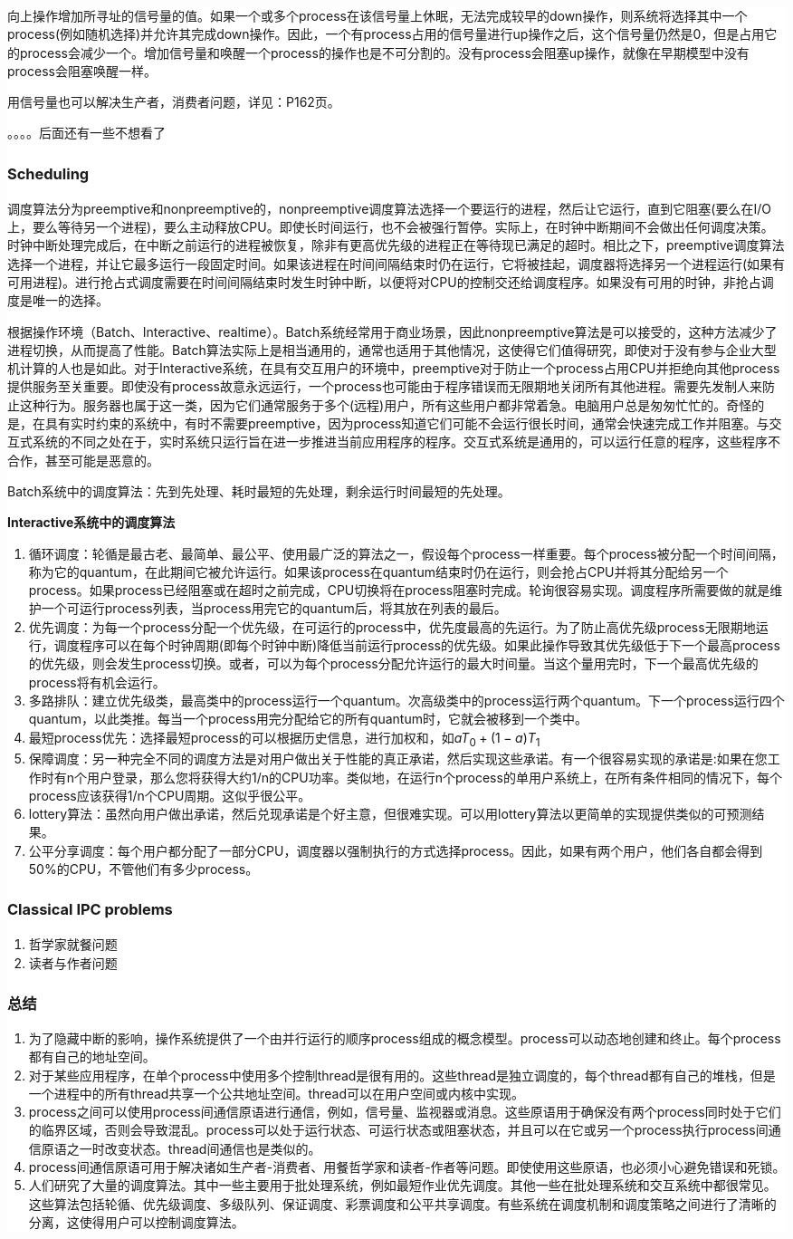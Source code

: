 向上操作增加所寻址的信号量的值。如果一个或多个process在该信号量上休眠，无法完成较早的down操作，则系统将选择其中一个process(例如随机选择)并允许其完成down操作。因此，一个有process占用的信号量进行up操作之后，这个信号量仍然是0，但是占用它的process会减少一个。增加信号量和唤醒一个process的操作也是不可分割的。没有process会阻塞up操作，就像在早期模型中没有process会阻塞唤醒一样。

用信号量也可以解决生产者，消费者问题，详见：P162页。

。。。。后面还有一些不想看了



### Scheduling

调度算法分为preemptive和nonpreemptive的，nonpreemptive调度算法选择一个要运行的进程，然后让它运行，直到它阻塞(要么在I/O上，要么等待另一个进程)，要么主动释放CPU。即使长时间运行，也不会被强行暂停。实际上，在时钟中断期间不会做出任何调度决策。时钟中断处理完成后，在中断之前运行的进程被恢复，除非有更高优先级的进程正在等待现已满足的超时。相比之下，preemptive调度算法选择一个进程，并让它最多运行一段固定时间。如果该进程在时间间隔结束时仍在运行，它将被挂起，调度器将选择另一个进程运行(如果有可用进程)。进行抢占式调度需要在时间间隔结束时发生时钟中断，以便将对CPU的控制交还给调度程序。如果没有可用的时钟，非抢占调度是唯一的选择。

根据操作环境（Batch、Interactive、realtime）。Batch系统经常用于商业场景，因此nonpreemptive算法是可以接受的，这种方法减少了进程切换，从而提高了性能。Batch算法实际上是相当通用的，通常也适用于其他情况，这使得它们值得研究，即使对于没有参与企业大型机计算的人也是如此。对于Interactive系统，在具有交互用户的环境中，preemptive对于防止一个process占用CPU并拒绝向其他process提供服务至关重要。即使没有process故意永远运行，一个process也可能由于程序错误而无限期地关闭所有其他进程。需要先发制人来防止这种行为。服务器也属于这一类，因为它们通常服务于多个(远程)用户，所有这些用户都非常着急。电脑用户总是匆匆忙忙的。奇怪的是，在具有实时约束的系统中，有时不需要preemptive，因为process知道它们可能不会运行很长时间，通常会快速完成工作并阻塞。与交互式系统的不同之处在于，实时系统只运行旨在进一步推进当前应用程序的程序。交互式系统是通用的，可以运行任意的程序，这些程序不合作，甚至可能是恶意的。

Batch系统中的调度算法：先到先处理、耗时最短的先处理，剩余运行时间最短的先处理。

**Interactive系统中的调度算法**

1. 循环调度：轮循是最古老、最简单、最公平、使用最广泛的算法之一，假设每个process一样重要。每个process被分配一个时间间隔，称为它的quantum，在此期间它被允许运行。如果该process在quantum结束时仍在运行，则会抢占CPU并将其分配给另一个process。如果process已经阻塞或在超时之前完成，CPU切换将在process阻塞时完成。轮询很容易实现。调度程序所需要做的就是维护一个可运行process列表，当process用完它的quantum后，将其放在列表的最后。
2. 优先调度：为每一个process分配一个优先级，在可运行的process中，优先度最高的先运行。为了防止高优先级process无限期地运行，调度程序可以在每个时钟周期(即每个时钟中断)降低当前运行process的优先级。如果此操作导致其优先级低于下一个最高process的优先级，则会发生process切换。或者，可以为每个process分配允许运行的最大时间量。当这个量用完时，下一个最高优先级的process将有机会运行。
3. 多路排队：建立优先级类，最高类中的process运行一个quantum。次高级类中的process运行两个quantum。下一个process运行四个quantum，以此类推。每当一个process用完分配给它的所有quantum时，它就会被移到一个类中。
4. 最短process优先：选择最短process的可以根据历史信息，进行加权和，如$aT_0+(1-a)T_1$
5. 保障调度：另一种完全不同的调度方法是对用户做出关于性能的真正承诺，然后实现这些承诺。有一个很容易实现的承诺是:如果在您工作时有n个用户登录，那么您将获得大约1/n的CPU功率。类似地，在运行n个process的单用户系统上，在所有条件相同的情况下，每个process应该获得1/n个CPU周期。这似乎很公平。
6. lottery算法：虽然向用户做出承诺，然后兑现承诺是个好主意，但很难实现。可以用lottery算法以更简单的实现提供类似的可预测结果。
7. 公平分享调度：每个用户都分配了一部分CPU，调度器以强制执行的方式选择process。因此，如果有两个用户，他们各自都会得到50%的CPU，不管他们有多少process。

### Classical IPC problems

1. 哲学家就餐问题
2. 读者与作者问题

### 总结

1. 为了隐藏中断的影响，操作系统提供了一个由并行运行的顺序process组成的概念模型。process可以动态地创建和终止。每个process都有自己的地址空间。
2. 对于某些应用程序，在单个process中使用多个控制thread是很有用的。这些thread是独立调度的，每个thread都有自己的堆栈，但是一个进程中的所有thread共享一个公共地址空间。thread可以在用户空间或内核中实现。
3. process之间可以使用process间通信原语进行通信，例如，信号量、监视器或消息。这些原语用于确保没有两个process同时处于它们的临界区域，否则会导致混乱。process可以处于运行状态、可运行状态或阻塞状态，并且可以在它或另一个process执行process间通信原语之一时改变状态。thread间通信也是类似的。
4. process间通信原语可用于解决诸如生产者-消费者、用餐哲学家和读者-作者等问题。即使使用这些原语，也必须小心避免错误和死锁。
5. 人们研究了大量的调度算法。其中一些主要用于批处理系统，例如最短作业优先调度。其他一些在批处理系统和交互系统中都很常见。这些算法包括轮循、优先级调度、多级队列、保证调度、彩票调度和公平共享调度。有些系统在调度机制和调度策略之间进行了清晰的分离，这使得用户可以控制调度算法。
